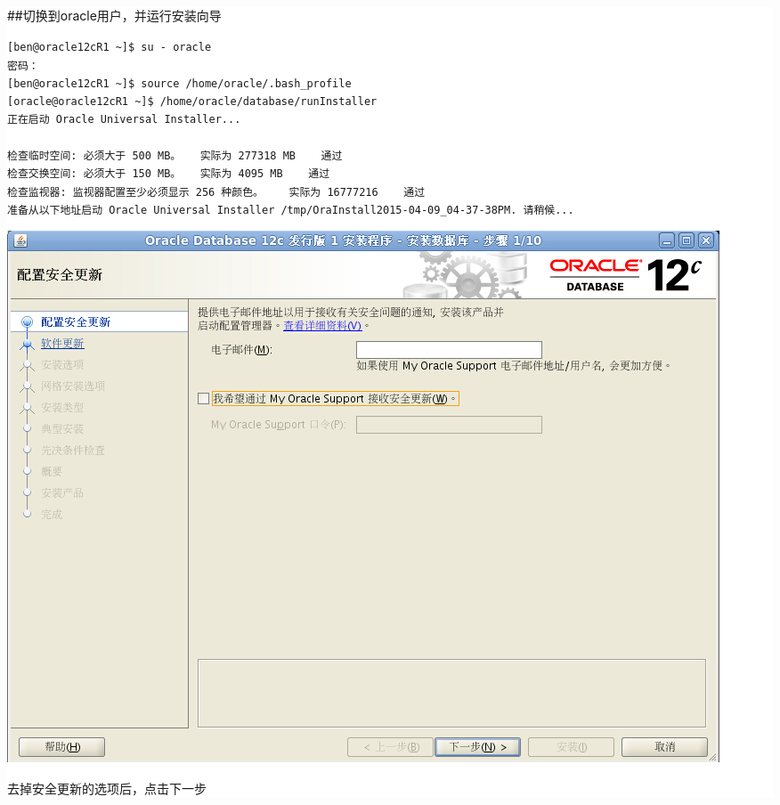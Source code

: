 ##切换到oracle用户，并运行安装向导

```
[ben@oracle12cR1 ~]$ su - oracle
密码：
[ben@oracle12cR1 ~]$ source /home/oracle/.bash_profile
[oracle@oracle12cR1 ~]$ /home/oracle/database/runInstaller
正在启动 Oracle Universal Installer...

检查临时空间: 必须大于 500 MB。   实际为 277318 MB    通过
检查交换空间: 必须大于 150 MB。   实际为 4095 MB    通过
检查监视器: 监视器配置至少必须显示 256 种颜色。    实际为 16777216    通过
准备从以下地址启动 Oracle Universal Installer /tmp/OraInstall2015-04-09_04-37-38PM. 请稍候...
```

![安装界面](../../public/imgs/Oracle_DB_12cR1_install/step_1_of_10_01.jpg)

去掉安全更新的选项后，点击下一步

